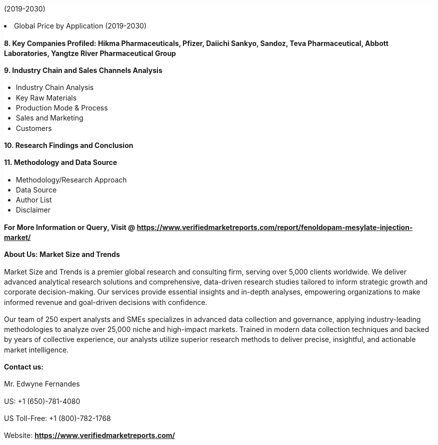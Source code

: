(2019-2030)</li><li>Global Price by Application (2019-2030)</li></ul><p><strong>8. Key Companies Profiled: Hikma Pharmaceuticals, Pfizer, Daiichi Sankyo, Sandoz, Teva Pharmaceutical, Abbott Laboratories, Yangtze River Pharmaceutical Group</strong></p><p><strong>9. Industry Chain and Sales Channels Analysis</strong></p><ul><li>Industry Chain Analysis</li><li>Key Raw Materials</li><li>Production Mode &amp; Process</li><li>Sales and Marketing</li><li>Customers</li></ul><p><strong>10. Research Findings and Conclusion</strong></p><p><strong>11. Methodology and Data Source</strong></p><ul><li>Methodology/Research Approach</li><li>Data Source</li><li>Author List</li><li>Disclaimer</li></ul></p><p><strong>For More Information or Query, Visit @ <a href="https://www.verifiedmarketreports.com/report/fenoldopam-mesylate-injection-market/">https://www.verifiedmarketreports.com/report/fenoldopam-mesylate-injection-market/</a></strong></p><p><strong>About Us: Market Size and Trends</strong></p><p>Market Size and Trends is a premier global research and consulting firm, serving over 5,000 clients worldwide. We deliver advanced analytical research solutions and comprehensive, data-driven research studies tailored to inform strategic growth and corporate decision-making. Our services provide essential insights and in-depth analyses, empowering organizations to make informed revenue and goal-driven decisions with confidence.</p><p>Our team of 250 expert analysts and SMEs specializes in advanced data collection and governance, applying industry-leading methodologies to analyze over 25,000 niche and high-impact markets. Trained in modern data collection techniques and backed by years of collective experience, our analysts utilize superior research methods to deliver precise, insightful, and actionable market intelligence.</p><p><strong>Contact us:</strong></p><p>Mr. Edwyne Fernandes</p><p>US: +1 (650)-781-4080</p><p>US Toll-Free: +1 (800)-782-1768</p><p>Website: <strong><a href="https://www.verifiedmarketreports.com/">https://www.verifiedmarketreports.com/</a></strong></p>
